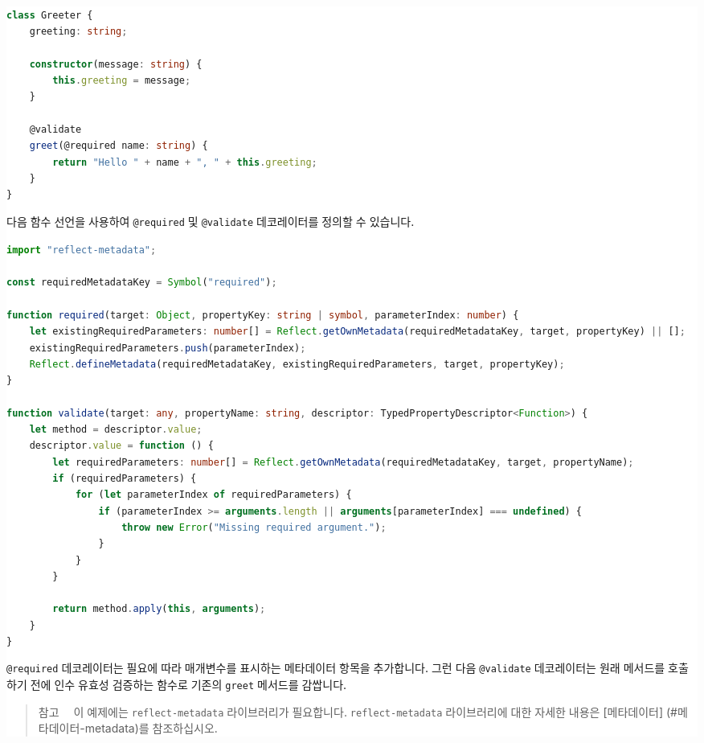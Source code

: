 ```ts
class Greeter {
    greeting: string;

    constructor(message: string) {
        this.greeting = message;
    }

    @validate
    greet(@required name: string) {
        return "Hello " + name + ", " + this.greeting;
    }
}
```

다음 함수 선언을 사용하여 `@required` 및 `@validate` 데코레이터를 정의할 수 있습니다.

```ts
import "reflect-metadata";

const requiredMetadataKey = Symbol("required");

function required(target: Object, propertyKey: string | symbol, parameterIndex: number) {
    let existingRequiredParameters: number[] = Reflect.getOwnMetadata(requiredMetadataKey, target, propertyKey) || [];
    existingRequiredParameters.push(parameterIndex);
    Reflect.defineMetadata(requiredMetadataKey, existingRequiredParameters, target, propertyKey);
}

function validate(target: any, propertyName: string, descriptor: TypedPropertyDescriptor<Function>) {
    let method = descriptor.value;
    descriptor.value = function () {
        let requiredParameters: number[] = Reflect.getOwnMetadata(requiredMetadataKey, target, propertyName);
        if (requiredParameters) {
            for (let parameterIndex of requiredParameters) {
                if (parameterIndex >= arguments.length || arguments[parameterIndex] === undefined) {
                    throw new Error("Missing required argument.");
                }
            }
        }

        return method.apply(this, arguments);
    }
}
```

`@required` 데코레이터는 필요에 따라 매개변수를 표시하는 메타데이터 항목을 추가합니다.
그런 다음 `@validate` 데코레이터는 원래 메서드를 호출하기 전에 인수 유효성 검증하는 함수로 기존의 `greet` 메서드를 감쌉니다.

> 참고&emsp; 이 예제에는 `reflect-metadata` 라이브러리가 필요합니다.
`reflect-metadata` 라이브러리에 대한 자세한 내용은 [메타데이터] (#메타데이터-metadata)를 참조하십시오.
